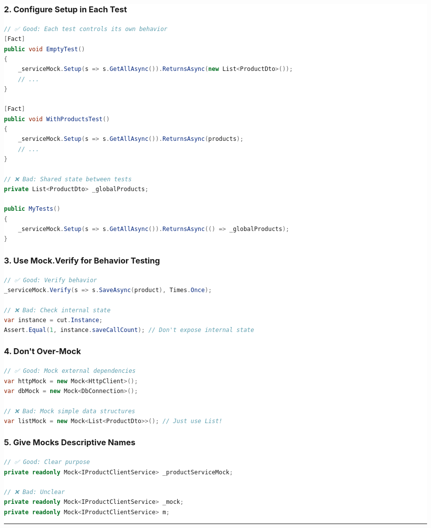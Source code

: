 ### 2. **Configure Setup in Each Test**

```csharp
// ✅ Good: Each test controls its own behavior
[Fact]
public void EmptyTest()
{
    _serviceMock.Setup(s => s.GetAllAsync()).ReturnsAsync(new List<ProductDto>());
    // ...
}

[Fact]
public void WithProductsTest()
{
    _serviceMock.Setup(s => s.GetAllAsync()).ReturnsAsync(products);
    // ...
}

// ❌ Bad: Shared state between tests
private List<ProductDto> _globalProducts;

public MyTests()
{
    _serviceMock.Setup(s => s.GetAllAsync()).ReturnsAsync(() => _globalProducts);
}
```

### 3. **Use Mock.Verify for Behavior Testing**

```csharp
// ✅ Good: Verify behavior
_serviceMock.Verify(s => s.SaveAsync(product), Times.Once);

// ❌ Bad: Check internal state
var instance = cut.Instance;
Assert.Equal(1, instance.saveCallCount); // Don't expose internal state
```

### 4. **Don't Over-Mock**

```csharp
// ✅ Good: Mock external dependencies
var httpMock = new Mock<HttpClient>();
var dbMock = new Mock<DbConnection>();

// ❌ Bad: Mock simple data structures
var listMock = new Mock<List<ProductDto>>(); // Just use List!
```

### 5. **Give Mocks Descriptive Names**

```csharp
// ✅ Good: Clear purpose
private readonly Mock<IProductClientService> _productServiceMock;

// ❌ Bad: Unclear
private readonly Mock<IProductClientService> _mock;
private readonly Mock<IProductClientService> m;
```

---